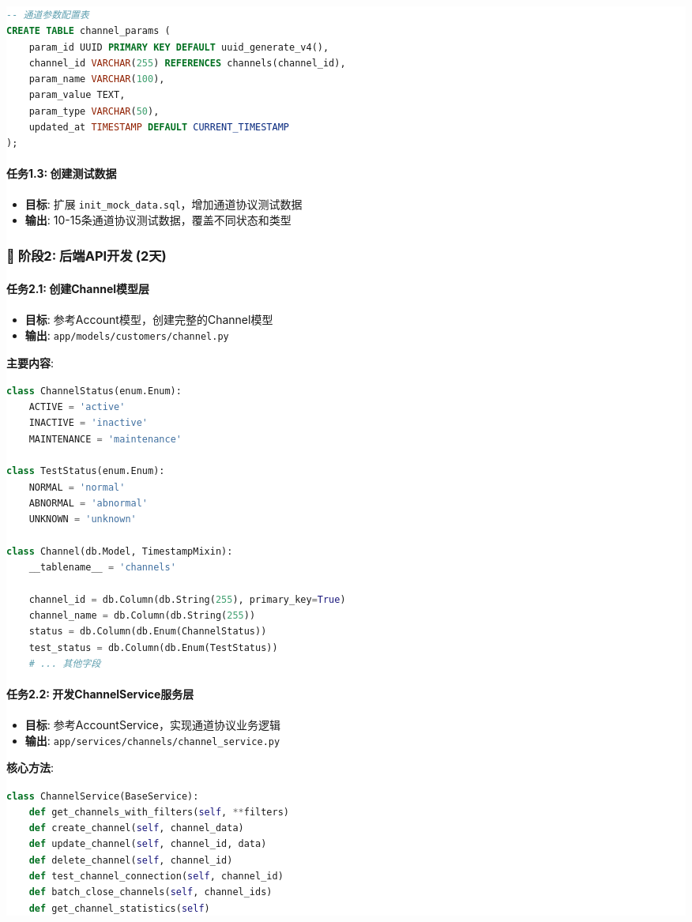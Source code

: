 ```sql
-- 通道参数配置表
CREATE TABLE channel_params (
    param_id UUID PRIMARY KEY DEFAULT uuid_generate_v4(),
    channel_id VARCHAR(255) REFERENCES channels(channel_id),
    param_name VARCHAR(100),
    param_value TEXT,
    param_type VARCHAR(50),
    updated_at TIMESTAMP DEFAULT CURRENT_TIMESTAMP
);
```

#### 任务1.3: 创建测试数据
- **目标**: 扩展 `init_mock_data.sql`，增加通道协议测试数据
- **输出**: 10-15条通道协议测试数据，覆盖不同状态和类型

### 🔶 **阶段2: 后端API开发** (2天)

#### 任务2.1: 创建Channel模型层
- **目标**: 参考Account模型，创建完整的Channel模型
- **输出**: `app/models/customers/channel.py`

**主要内容**:
```python
class ChannelStatus(enum.Enum):
    ACTIVE = 'active'
    INACTIVE = 'inactive'
    MAINTENANCE = 'maintenance'

class TestStatus(enum.Enum):
    NORMAL = 'normal'
    ABNORMAL = 'abnormal'
    UNKNOWN = 'unknown'

class Channel(db.Model, TimestampMixin):
    __tablename__ = 'channels'
    
    channel_id = db.Column(db.String(255), primary_key=True)
    channel_name = db.Column(db.String(255))
    status = db.Column(db.Enum(ChannelStatus))
    test_status = db.Column(db.Enum(TestStatus))
    # ... 其他字段
```

#### 任务2.2: 开发ChannelService服务层
- **目标**: 参考AccountService，实现通道协议业务逻辑
- **输出**: `app/services/channels/channel_service.py`

**核心方法**:
```python
class ChannelService(BaseService):
    def get_channels_with_filters(self, **filters)
    def create_channel(self, channel_data)
    def update_channel(self, channel_id, data)
    def delete_channel(self, channel_id)
    def test_channel_connection(self, channel_id)
    def batch_close_channels(self, channel_ids)
    def get_channel_statistics(self)
```
